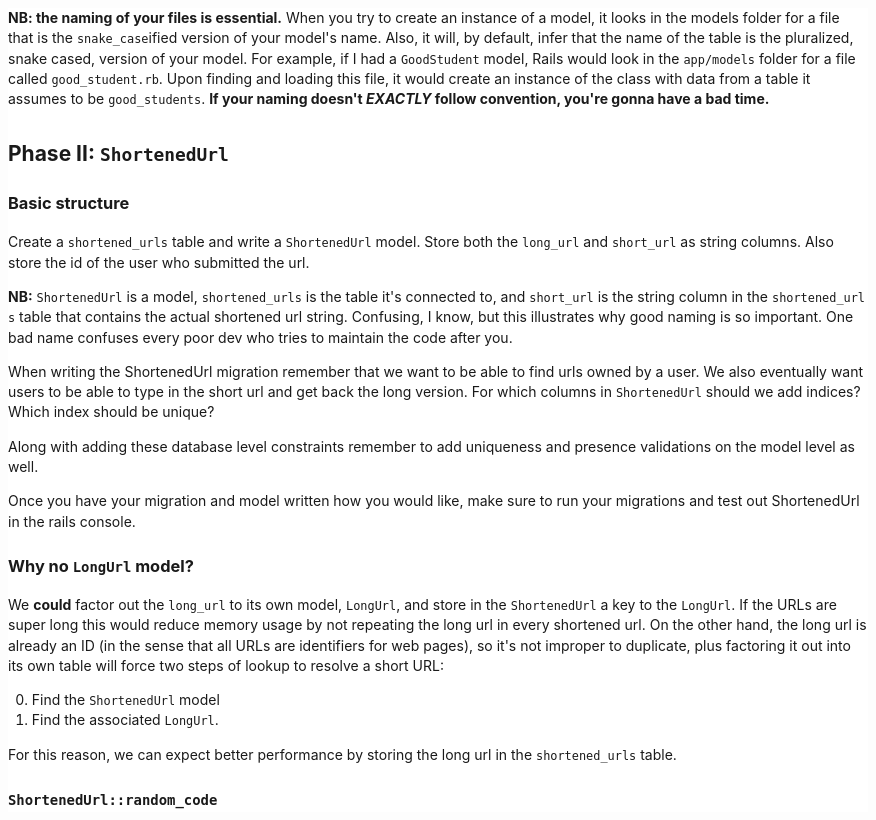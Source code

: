 **NB: the naming of your files is essential.** When you try to create an
instance of a model, it looks in the models folder for a file that is the
`snake_case`ified version of your model's name. Also, it will, by default,
infer that the name of the table is the pluralized, snake cased, version of your
model. For example, if I had a `GoodStudent` model, Rails would look in the
`app/models` folder for a file called `good_student.rb`. Upon finding and
loading this file, it would create an instance of the class with data from a
table it assumes to be `good_students`. **If your naming doesn't _EXACTLY_
follow convention, you're gonna have a bad time.**

[indexing-reading]: ../../readings/indexing.md
[validations-reading]: ../../readings/validations.md
[add-index-docs]: http://apidock.com/rails/ActiveRecord/ConnectionAdapters/SchemaStatements/add_index

## Phase II: `ShortenedUrl`

### Basic structure

Create a `shortened_urls` table and write a `ShortenedUrl` model. Store
both the `long_url` and `short_url` as string columns. Also store the id
of the user who submitted the url.

**NB:** `ShortenedUrl` is a model, `shortened_urls` is the table it's
connected to, and `short_url` is the string column in the
`shortened_urls` table that contains the actual shortened url string.
Confusing, I know, but this illustrates why good naming is so important.
One bad name confuses every poor dev who tries to maintain the code
after you.

When writing the ShortenedUrl migration remember that we want to be able to find urls owned by a user. We also eventually want users to be able to type in the short url and get back the long version. For which columns in `ShortenedUrl` should we add indices? Which index should be unique?

Along with adding these database level constraints remember to add uniqueness and presence validations on the model level as well.

Once you have your migration and model written how you would like, make sure to run your migrations and test out ShortenedUrl in the rails console.

### Why no `LongUrl` model?

We **could** factor out the `long_url` to its own model, `LongUrl`,
and store in the `ShortenedUrl` a key to the `LongUrl`. If the URLs
are super long this would reduce memory usage by not repeating the
long url in every shortened url. On the other hand, the long url is
already an ID (in the sense that all URLs are identifiers for web pages), so
it's not improper to duplicate, plus factoring it out into its own table will
force two steps of lookup to resolve a short URL:

0. Find the `ShortenedUrl` model
0. Find the associated `LongUrl`.

For this reason, we can expect better performance by storing the long
url in the `shortened_urls` table.

### `ShortenedUrl::random_code`


[goo-gl]: https://goo.gl
[what-is-cli]: http://www.techopedia.com/definition/3337/command-line-interface-cli
[wiki-base64]: http://en.wikipedia.org/wiki/Base64
[count-distinct-docs]: http://api.rubyonrails.org/classes/ActiveRecord/Calculations.html#method-i-count
[rake-tutorial]: http://tutorials.jumpstartlab.com/topics/systems/automation.html